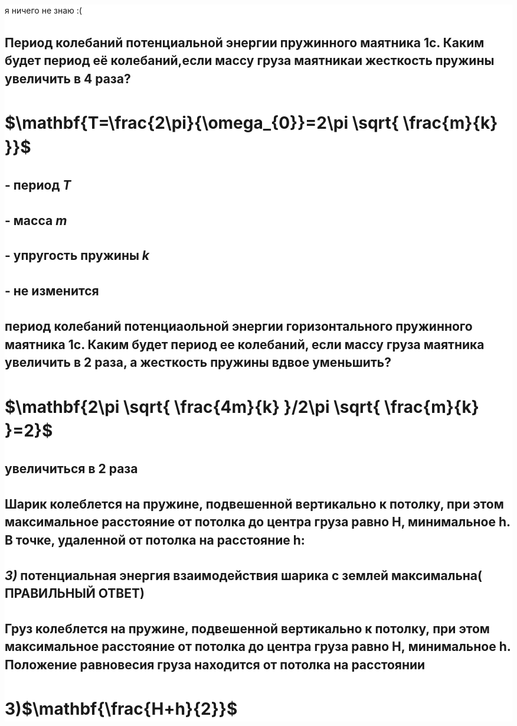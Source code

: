 я ничего не знаю :(
## Период колебаний потенциальной энергии пружинного маятника 1с. Каким будет период её колебаний,если массу груза маятникаи жесткость пружины увеличить в 4 раза?
# $\mathbf{T=\frac{2\pi}{\omega_{0}}=2\pi \sqrt{ \frac{m}{k} }}$
## - период $T$
## - масса $m$
##  - упругость пружины $k$ 
## - не изменится

## период колебаний потенциаольной энергии горизонтального пружинного маятника 1с. Каким будет период ее колебаний, если массу груза маятника увеличить в 2 раза, а жесткость пружины вдвое уменьшить?
# $\mathbf{2\pi \sqrt{ \frac{4m}{k} }/2\pi \sqrt{ \frac{m}{k} }=2}$
## увеличиться в 2 раза
## 





## Шарик ко­леб­лет­ся на пру­жи­не, под­ве­шен­ной вер­ти­каль­но к по­тол­ку, при этом мак­си­маль­ное рас­сто­я­ние от по­тол­ка до цен­тра груза равно H, ми­ни­маль­ное h. В точке, уда­лен­ной от по­тол­ка на рас­сто­я­ние h:  
## *3)* по­тен­ци­аль­ная энер­гия вза­и­мо­дей­ствия ша­ри­ка с зем­лей мак­си­маль­на( ПРАВИЛЬНЫЙ ОТВЕТ)  


## Груз колеблется на пружине, подвешенной вертикально к потолку, при этом максимальное расстояние от потолка до центра груза равно H, минимальное h. Положение равновесия груза находится от потолка на расстоянии
# 3)$\mathbf{\frac{H+h}{2}}$



